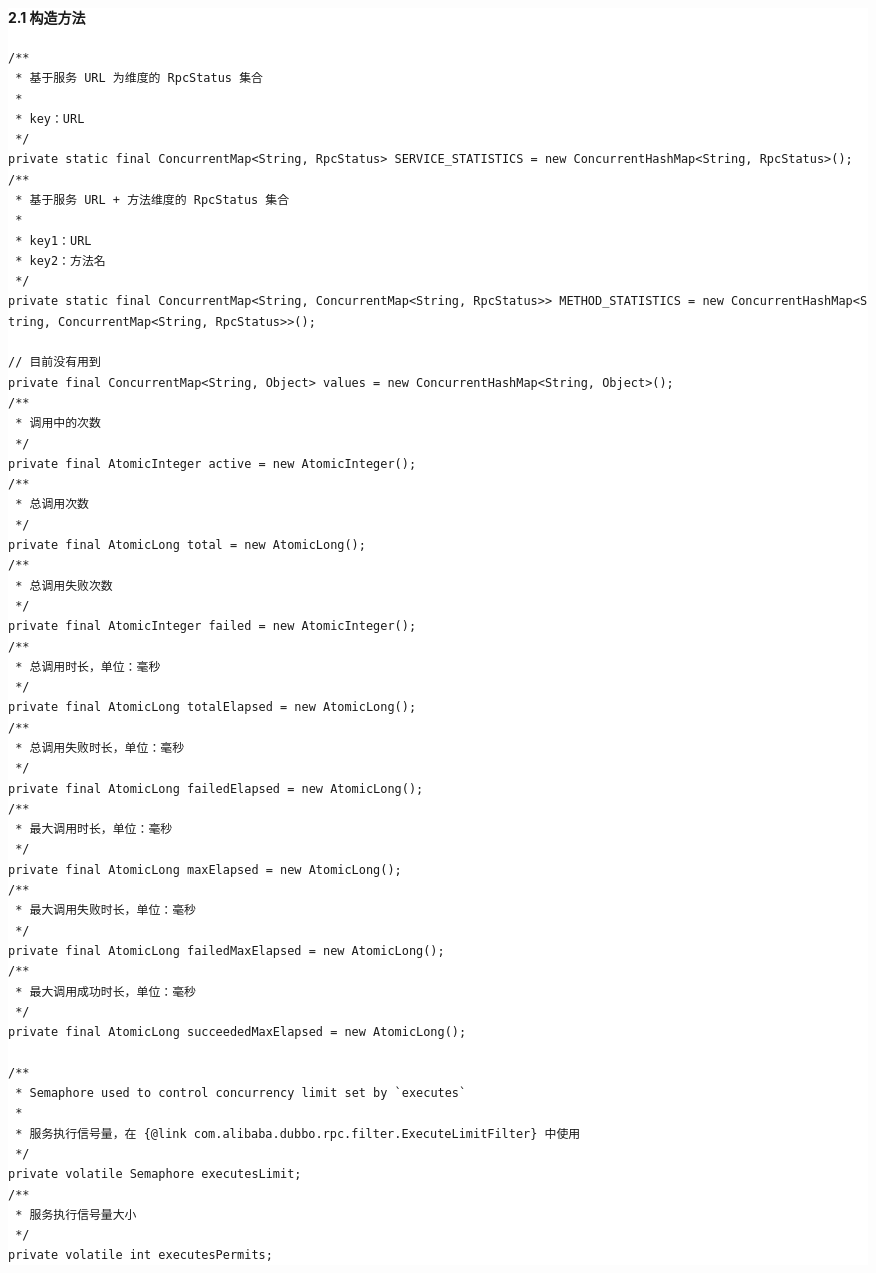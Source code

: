 #### 2.1 构造方法

```
/**
 * 基于服务 URL 为维度的 RpcStatus 集合
 *
 * key：URL
 */
private static final ConcurrentMap<String, RpcStatus> SERVICE_STATISTICS = new ConcurrentHashMap<String, RpcStatus>();
/**
 * 基于服务 URL + 方法维度的 RpcStatus 集合
 *
 * key1：URL
 * key2：方法名
 */
private static final ConcurrentMap<String, ConcurrentMap<String, RpcStatus>> METHOD_STATISTICS = new ConcurrentHashMap<String, ConcurrentMap<String, RpcStatus>>();

// 目前没有用到
private final ConcurrentMap<String, Object> values = new ConcurrentHashMap<String, Object>();
/**
 * 调用中的次数
 */
private final AtomicInteger active = new AtomicInteger();
/**
 * 总调用次数
 */
private final AtomicLong total = new AtomicLong();
/**
 * 总调用失败次数
 */
private final AtomicInteger failed = new AtomicInteger();
/**
 * 总调用时长，单位：毫秒
 */
private final AtomicLong totalElapsed = new AtomicLong();
/**
 * 总调用失败时长，单位：毫秒
 */
private final AtomicLong failedElapsed = new AtomicLong();
/**
 * 最大调用时长，单位：毫秒
 */
private final AtomicLong maxElapsed = new AtomicLong();
/**
 * 最大调用失败时长，单位：毫秒
 */
private final AtomicLong failedMaxElapsed = new AtomicLong();
/**
 * 最大调用成功时长，单位：毫秒
 */
private final AtomicLong succeededMaxElapsed = new AtomicLong();

/**
 * Semaphore used to control concurrency limit set by `executes`
 *
 * 服务执行信号量，在 {@link com.alibaba.dubbo.rpc.filter.ExecuteLimitFilter} 中使用
 */
private volatile Semaphore executesLimit;
/**
 * 服务执行信号量大小
 */
private volatile int executesPermits;
```